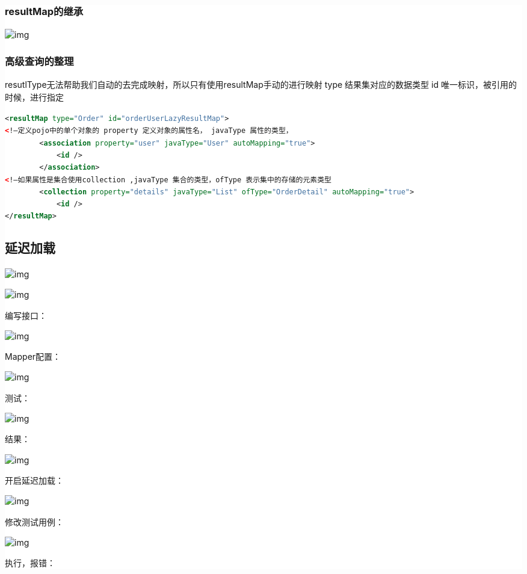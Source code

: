 ### resultMap的继承

![img](https://img2018.cnblogs.com/blog/1456626/201903/1456626-20190327213033567-524075282.png)

### 高级查询的整理

resutlType无法帮助我们自动的去完成映射，所以只有使用resultMap手动的进行映射
type 结果集对应的数据类型 id 唯一标识，被引用的时候，进行指定

```xml
<resultMap type="Order" id="orderUserLazyResultMap">
<!—定义pojo中的单个对象的 property 定义对象的属性名， javaType 属性的类型，
		<association property="user" javaType="User" autoMapping="true">
			<id />
		</association>
<!—如果属性是集合使用collection ,javaType 集合的类型，ofType 表示集中的存储的元素类型
		<collection property="details" javaType="List" ofType="OrderDetail" autoMapping="true">
			<id />
</resultMap>
```

## 延迟加载

![img](https://cdn.jsdelivr.net/gh/Mirror18/imgage@img/note/202404300242311.png)

![img](https://img2018.cnblogs.com/blog/1456626/201903/1456626-20190327213106661-1922033930.png)

编写接口：

![img](https://cdn.jsdelivr.net/gh/Mirror18/imgage@img/note/202404300242025.png)

Mapper配置：

![img](https://cdn.jsdelivr.net/gh/Mirror18/imgage@img/note/202404300242258.png)

测试：

![img](https://img2018.cnblogs.com/blog/1456626/201903/1456626-20190327213125710-1329533891.png)

结果：

![img](https://img2018.cnblogs.com/blog/1456626/201903/1456626-20190327213132477-2014481028.png)

开启延迟加载：

![img](https://img2018.cnblogs.com/blog/1456626/201903/1456626-20190327213138512-1029470318.png)

修改测试用例：

![img](https://img2018.cnblogs.com/blog/1456626/201903/1456626-20190327213143588-1875273495.png)

执行，报错：
